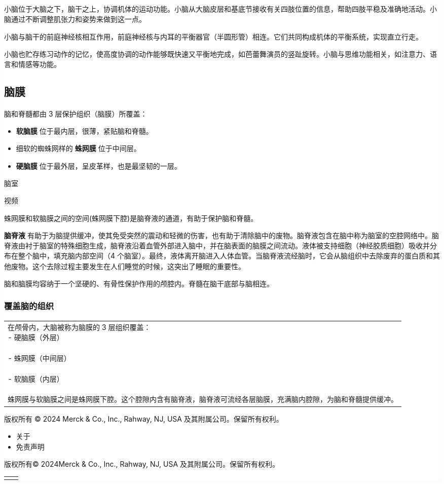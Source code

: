 小脑位于大脑之下，脑干之上，协调机体的运动功能。小脑从大脑皮层和基底节接收有关四肢位置的信息，帮助四肢平稳及准确地活动。小脑通过不断调整肌张力和姿势来做到这一点。

小脑与脑干的前庭神经核相互作用，前庭神经核与内耳的平衡器官（半圆形管）相连。它们共同构成机体的平衡系统，实现直立行走。

小脑也贮存练习动作的记忆，使高度协调的动作能够既快速又平衡地完成，如芭蕾舞演员的竖趾旋转。小脑与思维功能相关，如注意力、语言和情感等功能。

## 脑膜

脑和脊髓都由 3 层保护组织（脑膜）所覆盖：

- **软脑膜** 位于最内层，很薄，紧贴脑和脊髓。

- 细软的蜘蛛网样的 **蛛网膜** 位于中间层。

- **硬脑膜** 位于最外层，呈皮革样，也是最坚韧的一层。


脑室



视频

蛛网膜和软脑膜之间的空间(蛛网膜下腔)是脑脊液的通道，有助于保护脑和脊髓。

**脑脊液** 有助于为脑提供缓冲，使其免受突然的震动和轻微的伤害，也有助于清除脑中的废物。脑脊液包含在脑中称为脑室的空腔网络中。脑脊液由衬于脑室的特殊细胞生成，脑脊液沿着血管外部进入脑中，并在脑表面的脑膜之间流动。液体被支持细胞（神经胶质细胞）吸收并分布在整个脑中，填充脑内部空间（4 个脑室）。最终，液体离开脑进入人体血管。当脑脊液流经脑时，它会从脑组织中去除废弃的蛋白质和其他废物。这个去除过程主要发生在人们睡觉的时候，这突出了睡眠的重要性。

脑和脑膜均容纳于一个坚硬的、有骨性保护作用的颅腔内。脊髓在脑干底部与脑相连。

### 覆盖脑的组织

|     |
| --- |
| 在颅骨内，大脑被称为脑膜的 3 层组织覆盖：<br>- 硬脑膜（外层）<br>  <br>- 蛛网膜（中间层）<br>  <br>- 软脑膜（内层）<br>  <br>蛛网膜与软脑膜之间是蛛网膜下腔。这个腔隙内含有脑脊液，脑脊液可流经各层脑膜，充满脑内腔隙，为脑和脊髓提供缓冲。<br> |



版权所有 © 2024
Merck & Co., Inc., Rahway, NJ, USA 及其附属公司。保留所有权利。

- 关于
- 免责声明

版权所有© 2024Merck & Co., Inc., Rahway, NJ, USA 及其附属公司。保留所有权利。

|     |     |
| --- | --- |
|  |  |
